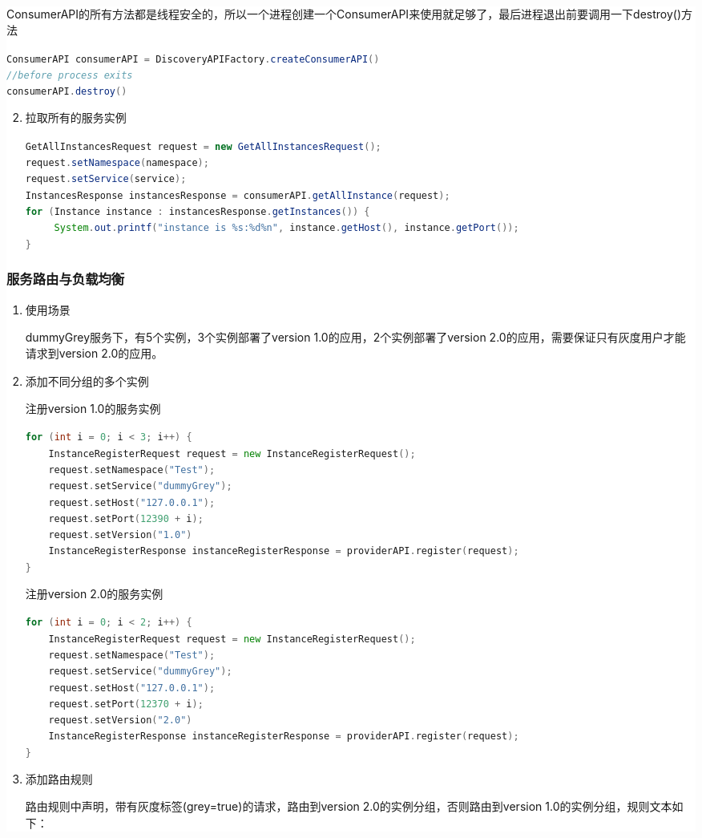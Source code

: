   ConsumerAPI的所有方法都是线程安全的，所以一个进程创建一个ConsumerAPI来使用就足够了，最后进程退出前要调用一下destroy()方法

   ```java
   ConsumerAPI consumerAPI = DiscoveryAPIFactory.createConsumerAPI()
   //before process exits
   consumerAPI.destroy()   
   ```
2. 拉取所有的服务实例

   ```java
   GetAllInstancesRequest request = new GetAllInstancesRequest();
   request.setNamespace(namespace);
   request.setService(service);
   InstancesResponse instancesResponse = consumerAPI.getAllInstance(request);
   for (Instance instance : instancesResponse.getInstances()) {
        System.out.printf("instance is %s:%d%n", instance.getHost(), instance.getPort());
   }
   ```

### 服务路由与负载均衡

1. 使用场景

   dummyGrey服务下，有5个实例，3个实例部署了version 1.0的应用，2个实例部署了version 2.0的应用，需要保证只有灰度用户才能请求到version 2.0的应用。
2. 添加不同分组的多个实例

   注册version 1.0的服务实例

   ```go
   for (int i = 0; i < 3; i++) {
       InstanceRegisterRequest request = new InstanceRegisterRequest();
       request.setNamespace("Test");
       request.setService("dummyGrey");
       request.setHost("127.0.0.1");
       request.setPort(12390 + i);
       request.setVersion("1.0")
       InstanceRegisterResponse instanceRegisterResponse = providerAPI.register(request);
   }
   ```

   注册version 2.0的服务实例

   ```go
   for (int i = 0; i < 2; i++) {
       InstanceRegisterRequest request = new InstanceRegisterRequest();
       request.setNamespace("Test");
       request.setService("dummyGrey");
       request.setHost("127.0.0.1");
       request.setPort(12370 + i);
       request.setVersion("2.0")
       InstanceRegisterResponse instanceRegisterResponse = providerAPI.register(request);
   }
   ```
3. 添加路由规则

   路由规则中声明，带有灰度标签(grey=true)的请求，路由到version 2.0的实例分组，否则路由到version 1.0的实例分组，规则文本如下：
